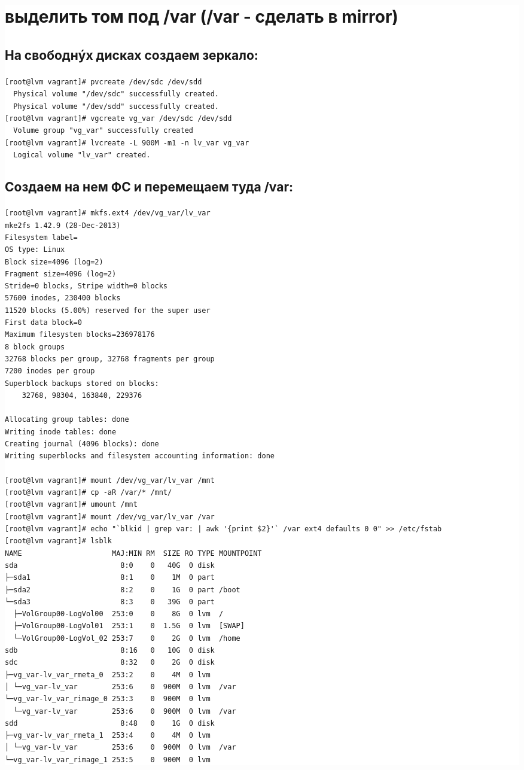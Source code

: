 # **выделить том под /var (/var - сделать в mirror)**
## На свободнýх дисках создаем зеркало:
```
[root@lvm vagrant]# pvcreate /dev/sdc /dev/sdd
  Physical volume "/dev/sdc" successfully created.
  Physical volume "/dev/sdd" successfully created.
[root@lvm vagrant]# vgcreate vg_var /dev/sdc /dev/sdd
  Volume group "vg_var" successfully created
[root@lvm vagrant]# lvcreate -L 900M -m1 -n lv_var vg_var
  Logical volume "lv_var" created.
```

## Создаем на нем ФС и перемещаем туда /var:
```
[root@lvm vagrant]# mkfs.ext4 /dev/vg_var/lv_var
mke2fs 1.42.9 (28-Dec-2013)
Filesystem label=
OS type: Linux
Block size=4096 (log=2)
Fragment size=4096 (log=2)
Stride=0 blocks, Stripe width=0 blocks
57600 inodes, 230400 blocks
11520 blocks (5.00%) reserved for the super user
First data block=0
Maximum filesystem blocks=236978176
8 block groups
32768 blocks per group, 32768 fragments per group
7200 inodes per group
Superblock backups stored on blocks:
	32768, 98304, 163840, 229376

Allocating group tables: done
Writing inode tables: done
Creating journal (4096 blocks): done
Writing superblocks and filesystem accounting information: done

[root@lvm vagrant]# mount /dev/vg_var/lv_var /mnt
[root@lvm vagrant]# cp -aR /var/* /mnt/
[root@lvm vagrant]# umount /mnt
[root@lvm vagrant]# mount /dev/vg_var/lv_var /var
[root@lvm vagrant]# echo "`blkid | grep var: | awk '{print $2}'` /var ext4 defaults 0 0" >> /etc/fstab
[root@lvm vagrant]# lsblk
NAME                     MAJ:MIN RM  SIZE RO TYPE MOUNTPOINT
sda                        8:0    0   40G  0 disk
├─sda1                     8:1    0    1M  0 part
├─sda2                     8:2    0    1G  0 part /boot
└─sda3                     8:3    0   39G  0 part
  ├─VolGroup00-LogVol00  253:0    0    8G  0 lvm  /
  ├─VolGroup00-LogVol01  253:1    0  1.5G  0 lvm  [SWAP]
  └─VolGroup00-LogVol_02 253:7    0    2G  0 lvm  /home
sdb                        8:16   0   10G  0 disk
sdc                        8:32   0    2G  0 disk
├─vg_var-lv_var_rmeta_0  253:2    0    4M  0 lvm
│ └─vg_var-lv_var        253:6    0  900M  0 lvm  /var
└─vg_var-lv_var_rimage_0 253:3    0  900M  0 lvm
  └─vg_var-lv_var        253:6    0  900M  0 lvm  /var
sdd                        8:48   0    1G  0 disk
├─vg_var-lv_var_rmeta_1  253:4    0    4M  0 lvm
│ └─vg_var-lv_var        253:6    0  900M  0 lvm  /var
└─vg_var-lv_var_rimage_1 253:5    0  900M  0 lvm
```